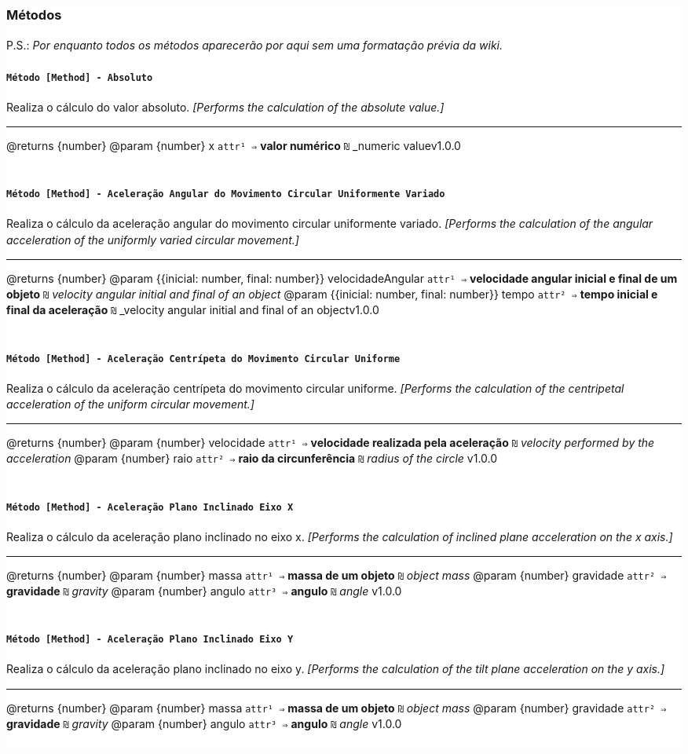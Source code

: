 ### Métodos

P.S.: _Por enquanto todos os métodos aparecerão por aqui sem uma formatação prévia da wiki._

#### **``Método [Method] - Absoluto``**

Realiza o cálculo do valor absoluto. _[Performs the calculation of the absolute value.]_

___
@returns {number} 
@param {number} x ``attr¹ ⇒`` **valor numérico** ``₪`` _numeric valuev1.0.0<br><br>


#### **``Método [Method] - Aceleração Angular do Movimento Circular Uniformente Variado``**

Realiza o cálculo da aceleração angular do movimento circular uniformente variado. _[Performs the calculation of the angular acceleration of the uniformly varied circular movement.]_

___
@returns {number} @param {{inicial: number, final: number}} velocidadeAngular ``attr¹ ⇒`` **velocidade angular inicial e final de um objeto** ``₪`` _velocity angular initial and final of an object_ @param {{inicial: number, final: number}} tempo ``attr² ⇒`` **tempo inicial e final da aceleração** ``₪`` _velocity angular initial and final of an objectv1.0.0<br><br>


#### **``Método [Method] - Aceleração Centrípeta do Movimento Circular Uniforme``**
 
 Realiza o cálculo da aceleração centrípeta do movimento circular uniforme. _[Performs the calculation of the centripetal acceleration of the uniform circular movement.]_
 
 ___
 @returns {number} @param {number} velocidade ``attr¹ ⇒`` **velocidade realizada pela aceleração** ``₪`` _velocity performed by the acceleration_ @param {number} raio ``attr² ⇒`` **raio da circunferência** ``₪`` _radius of the circle_ v1.0.0<br><br>


#### **``Método [Method] - Aceleração Plano Inclinado Eixo X``**
 
 Realiza o cálculo da aceleração plano inclinado no eixo x. _[Performs the calculation of inclined plane acceleration on the x axis.]_
 
 ___
 @returns {number} @param {number} massa ``attr¹ ⇒`` **massa de um objeto** ``₪`` _object mass_ @param {number} gravidade ``attr² ⇒`` **gravidade** ``₪`` _gravity_ @param {number} angulo ``attr³ ⇒`` **angulo** ``₪`` _angle_ v1.0.0<br><br>


#### **``Método [Method] - Aceleração Plano Inclinado Eixo Y``**
 
 Realiza o cálculo da aceleração plano inclinado no eixo y. _[Performs the calculation of the tilt plane acceleration on the y axis.]_
 
 ___
 @returns {number} @param {number} massa ``attr¹ ⇒`` **massa de um objeto** ``₪`` _object mass_ @param {number} gravidade ``attr² ⇒`` **gravidade** ``₪`` _gravity_ @param {number} angulo ``attr³ ⇒`` **angulo** ``₪`` _angle_ v1.0.0<br><br>
